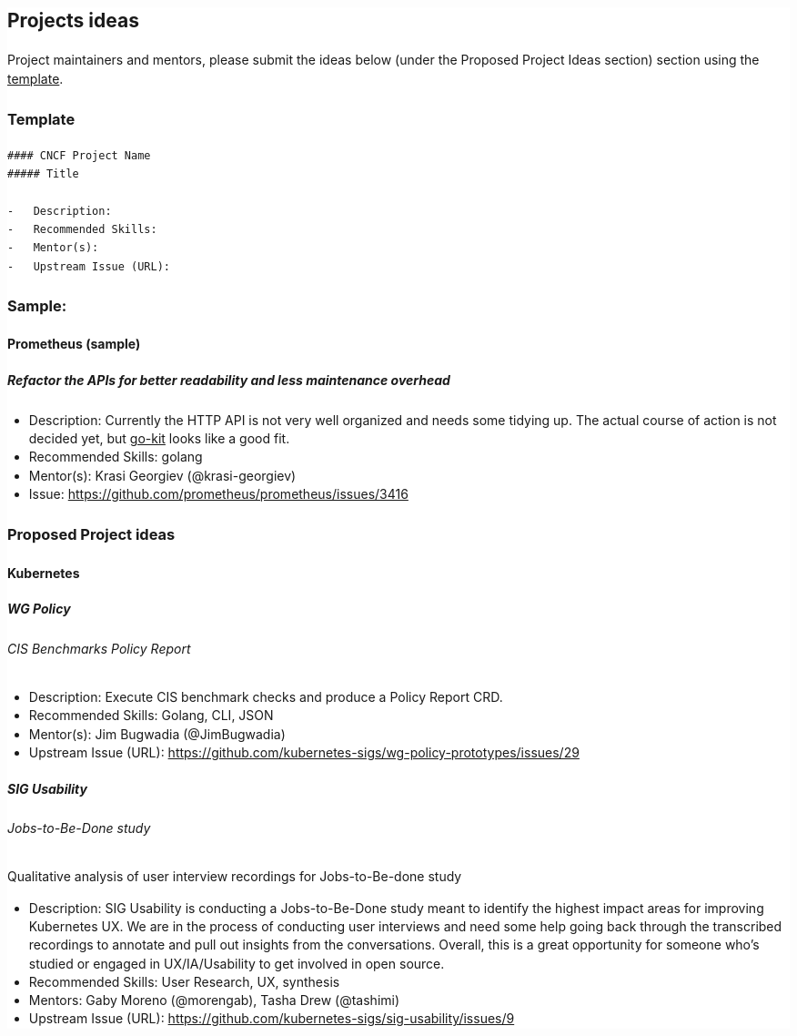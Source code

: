 ## Projects ideas

Project maintainers and mentors, please submit the ideas below (under the Proposed Project Ideas section) section using the [template](/PROJECT_IDEA_TEMPLATE.md).

### Template

```
#### CNCF Project Name
##### Title

-	Description:
-	Recommended Skills:
-	Mentor(s):
-	Upstream Issue (URL):
```

### Sample:

#### Prometheus (sample)

##### Refactor the APIs for better readability and less maintenance overhead

- Description: Currently the HTTP API is not very well organized and needs some tidying up. The actual course of action is not decided yet, but [go-kit](https://github.com/go-kit/kit) looks like a good fit.
- Recommended Skills: golang
- Mentor(s): Krasi Georgiev (@krasi-georgiev)
- Issue: https://github.com/prometheus/prometheus/issues/3416

### Proposed Project ideas

#### Kubernetes

##### WG Policy

###### CIS Benchmarks Policy Report

- Description: Execute CIS benchmark checks and produce a Policy Report CRD.
- Recommended Skills: Golang, CLI, JSON
- Mentor(s): Jim Bugwadia (@JimBugwadia)
- Upstream Issue (URL): https://github.com/kubernetes-sigs/wg-policy-prototypes/issues/29

##### SIG Usability

###### Jobs-to-Be-Done study

Qualitative analysis of user interview recordings for Jobs-to-Be-done study

- Description: SIG Usability is conducting a Jobs-to-Be-Done study meant to identify the highest impact areas for improving Kubernetes UX. We are in the process of conducting user interviews and need some help going back through the transcribed recordings to annotate and pull out insights from the conversations. Overall, this is a great opportunity for someone who’s studied or engaged in UX/IA/Usability to get involved in open source.
- Recommended Skills: User Research, UX, synthesis
- Mentors: Gaby Moreno (@morengab), Tasha Drew (@tashimi)
- Upstream Issue (URL): https://github.com/kubernetes-sigs/sig-usability/issues/9
